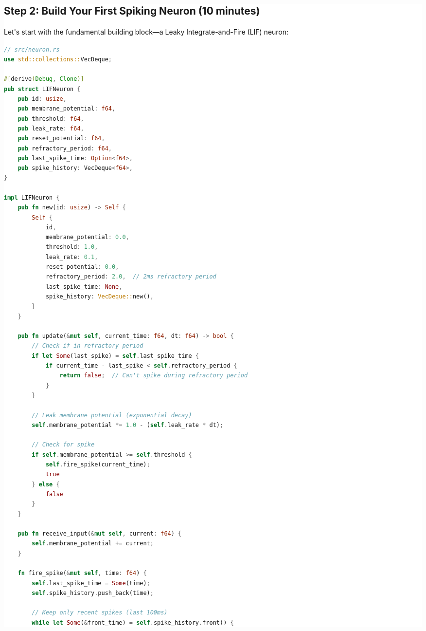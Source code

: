 ## Step 2: Build Your First Spiking Neuron (10 minutes)

Let's start with the fundamental building block—a Leaky Integrate-and-Fire (LIF) neuron:

```rust
// src/neuron.rs
use std::collections::VecDeque;

#[derive(Debug, Clone)]
pub struct LIFNeuron {
    pub id: usize,
    pub membrane_potential: f64,
    pub threshold: f64,
    pub leak_rate: f64,
    pub reset_potential: f64,
    pub refractory_period: f64,
    pub last_spike_time: Option<f64>,
    pub spike_history: VecDeque<f64>,
}

impl LIFNeuron {
    pub fn new(id: usize) -> Self {
        Self {
            id,
            membrane_potential: 0.0,
            threshold: 1.0,
            leak_rate: 0.1,
            reset_potential: 0.0,
            refractory_period: 2.0,  // 2ms refractory period
            last_spike_time: None,
            spike_history: VecDeque::new(),
        }
    }
    
    pub fn update(&mut self, current_time: f64, dt: f64) -> bool {
        // Check if in refractory period
        if let Some(last_spike) = self.last_spike_time {
            if current_time - last_spike < self.refractory_period {
                return false;  // Can't spike during refractory period
            }
        }
        
        // Leak membrane potential (exponential decay)
        self.membrane_potential *= 1.0 - (self.leak_rate * dt);
        
        // Check for spike
        if self.membrane_potential >= self.threshold {
            self.fire_spike(current_time);
            true
        } else {
            false
        }
    }
    
    pub fn receive_input(&mut self, current: f64) {
        self.membrane_potential += current;
    }
    
    fn fire_spike(&mut self, time: f64) {
        self.last_spike_time = Some(time);
        self.spike_history.push_back(time);
        
        // Keep only recent spikes (last 100ms)
        while let Some(&front_time) = self.spike_history.front() {
```